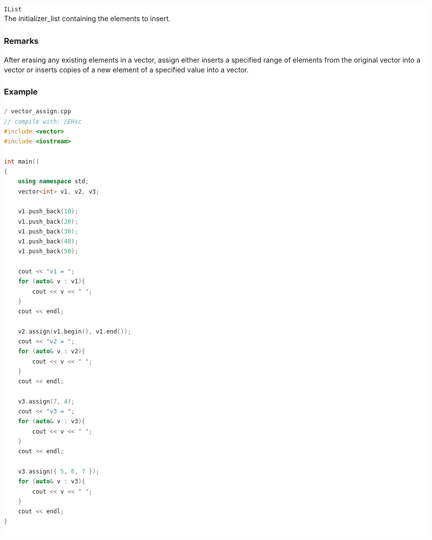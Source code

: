  `IList`  
 The initializer_list containing the elements to insert.  
  
### Remarks  
 After erasing any existing elements in a vector, assign either inserts a specified range of elements from the original vector into a vector or inserts copies of a new element of a specified value into a vector.  
  
### Example  
  
```cpp  
/ vector_assign.cpp  
// compile with: /EHsc  
#include <vector>  
#include <iostream>  
  
int main()  
{  
    using namespace std;  
    vector<int> v1, v2, v3;  
  
    v1.push_back(10);  
    v1.push_back(20);  
    v1.push_back(30);  
    v1.push_back(40);  
    v1.push_back(50);  
  
    cout << "v1 = ";  
    for (auto& v : v1){  
        cout << v << " ";  
    }  
    cout << endl;  
  
    v2.assign(v1.begin(), v1.end());  
    cout << "v2 = ";  
    for (auto& v : v2){  
        cout << v << " ";  
    }  
    cout << endl;  
  
    v3.assign(7, 4);  
    cout << "v3 = ";  
    for (auto& v : v3){  
        cout << v << " ";  
    }  
    cout << endl;  
  
    v3.assign({ 5, 6, 7 });  
    for (auto& v : v3){  
        cout << v << " ";  
    }  
    cout << endl;  
}  
  
```  
  